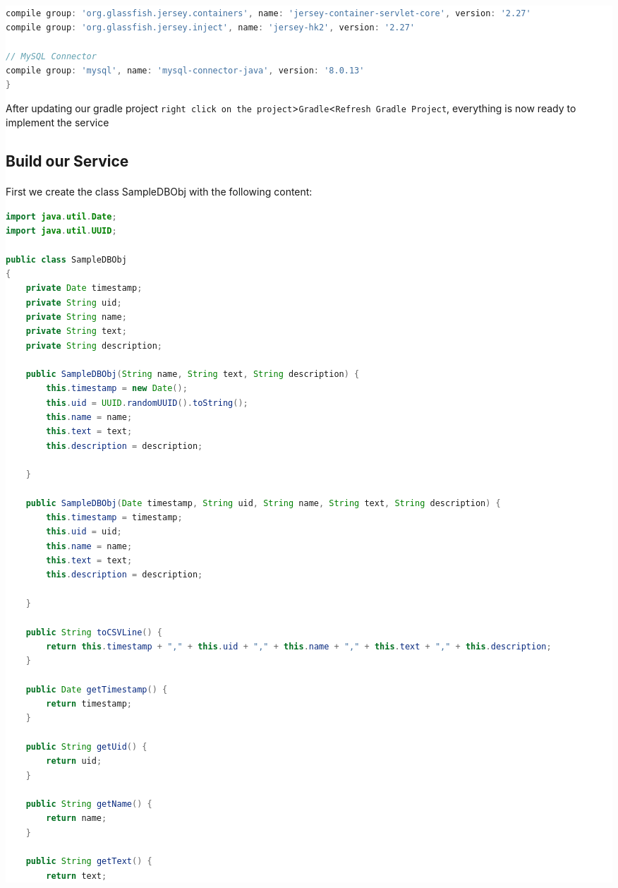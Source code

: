```gradle
compile group: 'org.glassfish.jersey.containers', name: 'jersey-container-servlet-core', version: '2.27'
compile group: 'org.glassfish.jersey.inject', name: 'jersey-hk2', version: '2.27'

// MySQL Connector
compile group: 'mysql', name: 'mysql-connector-java', version: '8.0.13'
}
```
After updating our gradle project ``right click on the project``>``Gradle``<``Refresh Gradle Project``, everything is now ready to implement the service

## Build our Service
First we create the class SampleDBObj with the following content:
```java
import java.util.Date;
import java.util.UUID;

public class SampleDBObj
{
    private Date timestamp;
    private String uid;
    private String name;
    private String text;
    private String description;

    public SampleDBObj(String name, String text, String description) {
    	this.timestamp = new Date();
    	this.uid = UUID.randomUUID().toString();
    	this.name = name;
    	this.text = text;
    	this.description = description;

    }
    
    public SampleDBObj(Date timestamp, String uid, String name, String text, String description) {
    	this.timestamp = timestamp;
    	this.uid = uid;
    	this.name = name;
    	this.text = text;
    	this.description = description;

    }

	public String toCSVLine() {
		return this.timestamp + "," + this.uid + "," + this.name + "," + this.text + "," + this.description;
	}

	public Date getTimestamp() {
		return timestamp;
	}

	public String getUid() {
		return uid;
	}

	public String getName() {
		return name;
	}

	public String getText() {
		return text;
```